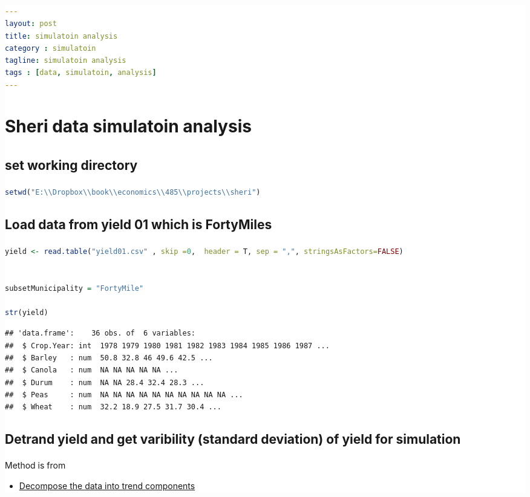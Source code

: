 ```yaml
---
layout: post
title: simulatoin analysis
category : simulatoin
tagline: simulatoin analysis
tags : [data, simulatoin, analysis]
---
```



Sheri data simulatoin analysis
========================================================

## set working directory


```r
setwd("E:\\Dropbox\\book\\economics\\485\\projects\\sheri")
```

## Load data from yield 01 which is FortyMiles


```r
yield <- read.table("yield01.csv" , skip =0,  header = T, sep = ",", stringsAsFactors=FALSE)


subsetMunicipality = "FortyMile"

str(yield)
```

```
## 'data.frame':	36 obs. of  6 variables:
##  $ Crop.Year: int  1978 1979 1980 1981 1982 1983 1984 1985 1986 1987 ...
##  $ Barley   : num  50.8 32.8 46 49.6 42.5 ...
##  $ Canola   : num  NA NA NA NA NA ...
##  $ Durum    : num  NA NA 28.4 32.4 28.3 ...
##  $ Peas     : num  NA NA NA NA NA NA NA NA NA NA ...
##  $ Wheat    : num  32.2 18.9 27.5 31.7 30.4 ...
```





## Detrand yield and get varibility (standard deviation) of yield for simulation
Method is from 

 - [Decompose the data into trend components](http://robjhyndman.com/hyndsight/tscharacteristics/)





